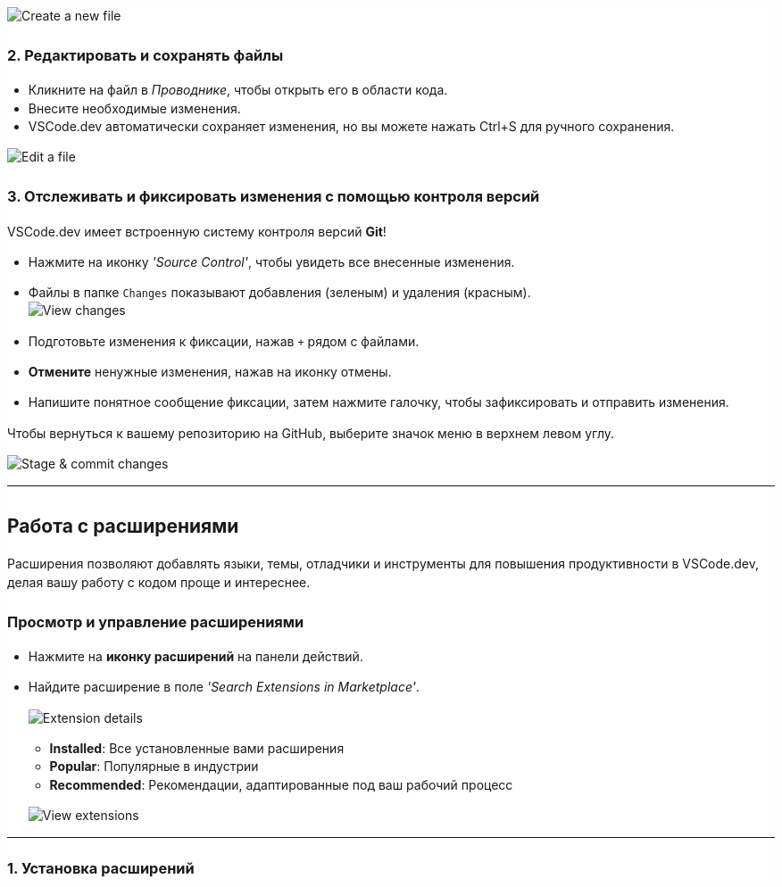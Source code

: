 ![Create a new file](../../../../8-code-editor/images/create-new-file)

### 2. **Редактировать и сохранять файлы**

- Кликните на файл в *Проводнике*, чтобы открыть его в области кода.
- Внесите необходимые изменения.
- VSCode.dev автоматически сохраняет изменения, но вы можете нажать Ctrl+S для ручного сохранения.

![Edit a file](../../../../translated_images/edit-a-file.52c0ee665ef19f08119d62d63f395dfefddc0a4deb9268d73bfe791f52c5807a.ru.png)

### 3. **Отслеживать и фиксировать изменения с помощью контроля версий**

VSCode.dev имеет встроенную систему контроля версий **Git**!

- Нажмите на иконку _'Source Control'_, чтобы увидеть все внесенные изменения.
- Файлы в папке `Changes` показывают добавления (зеленым) и удаления (красным).  
  ![View changes](../../../../translated_images/working-tree.c58eec08e6335c79cc708c0c220c0b7fea61514bd3c7fb7471905a864aceac7c.ru.png)

- Подготовьте изменения к фиксации, нажав `+` рядом с файлами.
- **Отмените** ненужные изменения, нажав на иконку отмены.
- Напишите понятное сообщение фиксации, затем нажмите галочку, чтобы зафиксировать и отправить изменения.

Чтобы вернуться к вашему репозиторию на GitHub, выберите значок меню в верхнем левом углу.

![Stage & commit changes](../../../../8-code-editor/images/edit-vscode.dev)

***

## Работа с расширениями

Расширения позволяют добавлять языки, темы, отладчики и инструменты для повышения продуктивности в VSCode.dev, делая вашу работу с кодом проще и интереснее.

### Просмотр и управление расширениями

- Нажмите на **иконку расширений** на панели действий.
- Найдите расширение в поле _'Search Extensions in Marketplace'_.

  ![Extension details](../../../../8-code-editor/images/extension-details)

  - **Installed**: Все установленные вами расширения
  - **Popular**: Популярные в индустрии
  - **Recommended**: Рекомендации, адаптированные под ваш рабочий процесс

  ![View extensions](../../../../8-code-editor/images/view-extensions)

***

### 1. **Установка расширений**
